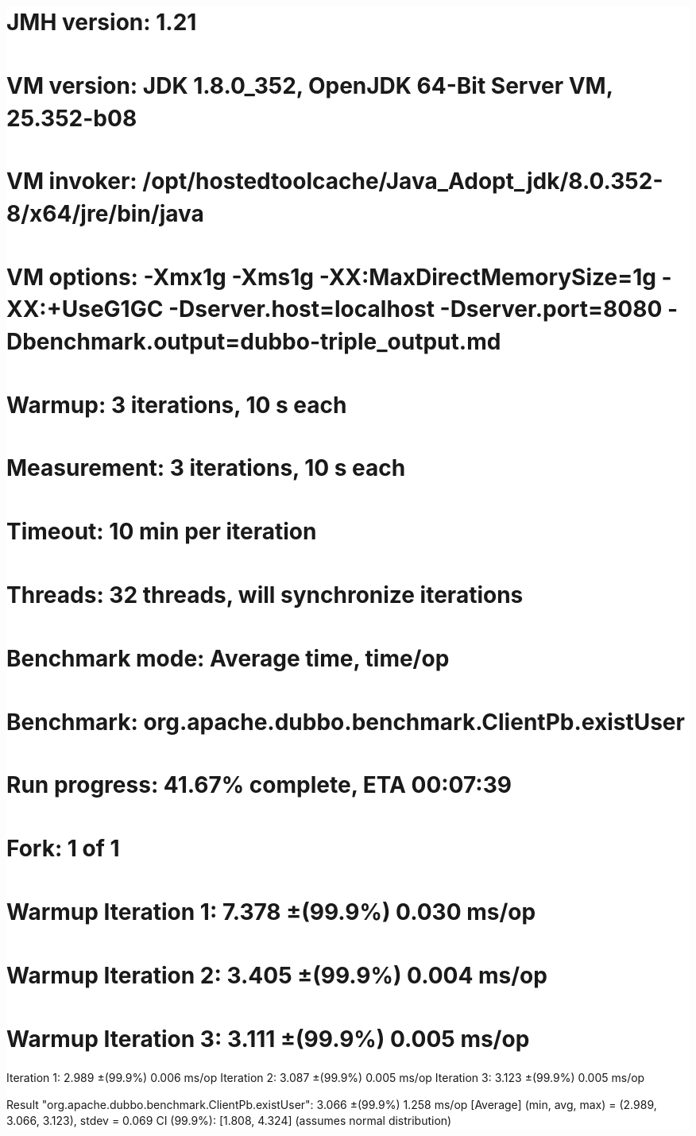
# JMH version: 1.21
# VM version: JDK 1.8.0_352, OpenJDK 64-Bit Server VM, 25.352-b08
# VM invoker: /opt/hostedtoolcache/Java_Adopt_jdk/8.0.352-8/x64/jre/bin/java
# VM options: -Xmx1g -Xms1g -XX:MaxDirectMemorySize=1g -XX:+UseG1GC -Dserver.host=localhost -Dserver.port=8080 -Dbenchmark.output=dubbo-triple_output.md
# Warmup: 3 iterations, 10 s each
# Measurement: 3 iterations, 10 s each
# Timeout: 10 min per iteration
# Threads: 32 threads, will synchronize iterations
# Benchmark mode: Average time, time/op
# Benchmark: org.apache.dubbo.benchmark.ClientPb.existUser

# Run progress: 41.67% complete, ETA 00:07:39
# Fork: 1 of 1
# Warmup Iteration   1: 7.378 ±(99.9%) 0.030 ms/op
# Warmup Iteration   2: 3.405 ±(99.9%) 0.004 ms/op
# Warmup Iteration   3: 3.111 ±(99.9%) 0.005 ms/op
Iteration   1: 2.989 ±(99.9%) 0.006 ms/op
Iteration   2: 3.087 ±(99.9%) 0.005 ms/op
Iteration   3: 3.123 ±(99.9%) 0.005 ms/op


Result "org.apache.dubbo.benchmark.ClientPb.existUser":
  3.066 ±(99.9%) 1.258 ms/op [Average]
  (min, avg, max) = (2.989, 3.066, 3.123), stdev = 0.069
  CI (99.9%): [1.808, 4.324] (assumes normal distribution)
